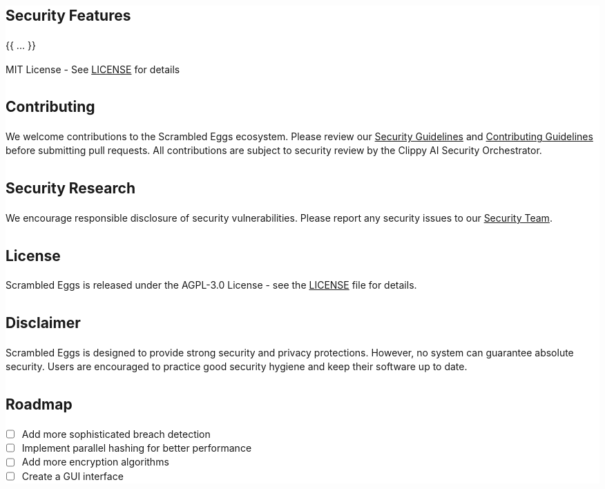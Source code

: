 ## Security Features

{{ ... }}

MIT License - See [LICENSE](LICENSE) for details

## Contributing

We welcome contributions to the Scrambled Eggs ecosystem. Please review our [Security Guidelines](SECURITY.md) and [Contributing Guidelines](CONTRIBUTING.md) before submitting pull requests. All contributions are subject to security review by the Clippy AI Security Orchestrator.

## Security Research

We encourage responsible disclosure of security vulnerabilities. Please report any security issues to our [Security Team](mailto:security@scrambledeggs.app).

## License

Scrambled Eggs is released under the AGPL-3.0 License - see the [LICENSE](LICENSE) file for details.

## Disclaimer

Scrambled Eggs is designed to provide strong security and privacy protections. However, no system can guarantee absolute security. Users are encouraged to practice good security hygiene and keep their software up to date.

## Roadmap

- [ ] Add more sophisticated breach detection
- [ ] Implement parallel hashing for better performance
- [ ] Add more encryption algorithms
- [ ] Create a GUI interface
